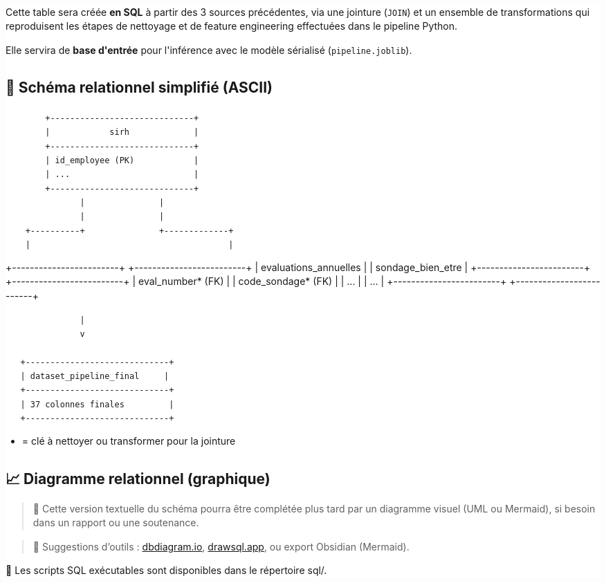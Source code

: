Cette table sera créée **en SQL** à partir des 3 sources précédentes, via une jointure (`JOIN`) et un ensemble de transformations qui reproduisent les étapes de nettoyage et de feature engineering effectuées dans le pipeline Python.

Elle servira de **base d'entrée** pour l'inférence avec le modèle sérialisé (`pipeline.joblib`).


## 📐 Schéma relationnel simplifié (ASCII)

            +-----------------------------+
            |            sirh             |
            +-----------------------------+
            | id_employee (PK)            |
            | ...                         |
            +-----------------------------+
                   |               |
                   |               |
        +----------+               +-------------+
        |                                        |
+------------------------+         +-------------------------+
|  evaluations_annuelles |         |    sondage_bien_etre    |
+------------------------+         +-------------------------+
| eval_number* (FK)      |         | code_sondage* (FK)      |
| ...                    |         | ...                     |
+------------------------+         +-------------------------+

                   |
                   v

       +-----------------------------+
       | dataset_pipeline_final     |
       +-----------------------------+
       | 37 colonnes finales         |
       +-----------------------------+

* = clé à nettoyer ou transformer pour la jointure

## 📈 Diagramme relationnel (graphique)

> 🎨 Cette version textuelle du schéma pourra être complétée plus tard par un diagramme visuel (UML ou Mermaid), si besoin dans un rapport ou une soutenance.

> 📌 Suggestions d’outils : [dbdiagram.io](https://dbdiagram.io/), [drawsql.app](https://drawsql.app), ou export Obsidian (Mermaid).

🔗 Les scripts SQL exécutables sont disponibles dans le répertoire sql/.